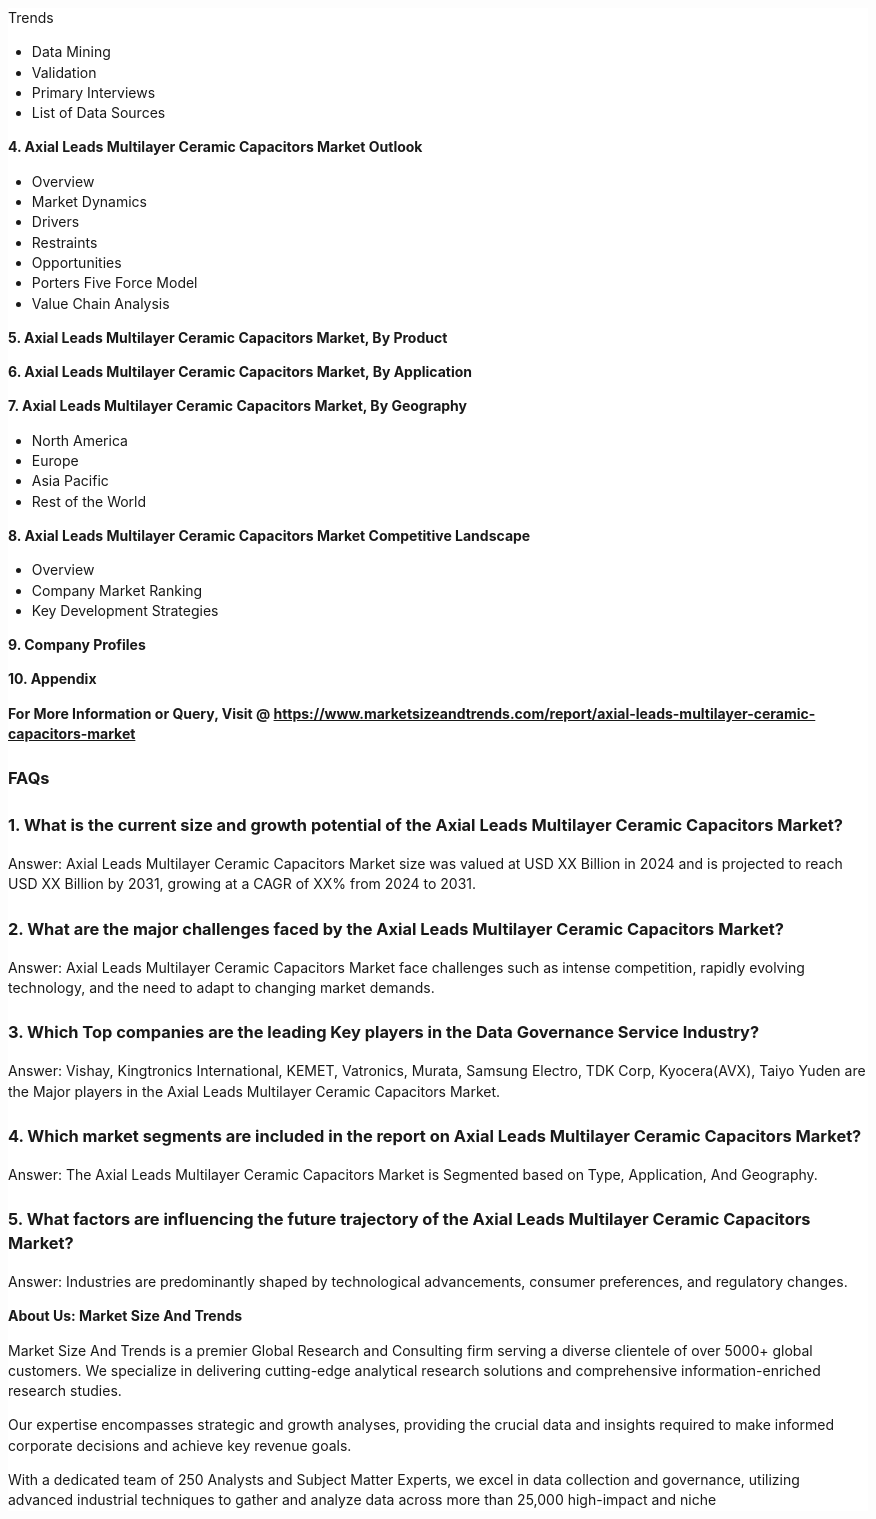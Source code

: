 Trends</span></strong></p></div><div class="" data-test-id=""><ul><li><span class="">Data Mining</span></li><li><span class="">Validation</span></li><li><span class="">Primary Interviews</span></li><li><span class="">List of Data Sources</span></li></ul></div><div class="" data-test-id=""><p><strong><span class="">4. Axial Leads Multilayer Ceramic Capacitors Market Outlook</span></strong></p></div><div class="" data-test-id=""><ul><li><span class="">Overview</span></li><li><span class="">Market Dynamics</span></li><li><span class="">Drivers</span></li><li><span class="">Restraints</span></li><li><span class="">Opportunities</span></li><li><span class="">Porters Five Force Model</span></li><li><span class="">Value Chain Analysis</span></li></ul></div><div class="" data-test-id=""><p><strong><span class="">5. Axial Leads Multilayer Ceramic Capacitors Market, By Product</span></strong></p></div><div class="" data-test-id=""><p><strong><span class="">6. Axial Leads Multilayer Ceramic Capacitors Market, By Application</span></strong></p></div><div class="" data-test-id=""><p><strong><span class="">7. Axial Leads Multilayer Ceramic Capacitors Market, By Geography</span></strong></p></div><div class="" data-test-id=""><ul><li><span class="">North America</span></li><li><span class="">Europe</span></li><li><span class="">Asia Pacific</span></li><li><span class="">Rest of the World</span></li></ul></div><div class="" data-test-id=""><p><strong><span class="">8. Axial Leads Multilayer Ceramic Capacitors Market Competitive Landscape</span></strong></p></div><div class="" data-test-id=""><ul><li><span class="">Overview</span></li><li><span class="">Company Market Ranking</span></li><li><span class="">Key Development Strategies</span></li></ul></div><div class="" data-test-id=""><p><strong><span class="">9. Company Profiles</span></strong></p></div><div class="" data-test-id=""><p><strong><span class="">10. Appendix</span></strong></p></div><div class="" data-test-id=""><p><strong><span class="">For More Information or Query, Visit @ <a href="https://www.marketsizeandtrends.com/report/axial-leads-multilayer-ceramic-capacitors-market" target="_blank">https://www.marketsizeandtrends.com/report/axial-leads-multilayer-ceramic-capacitors-market</a></span></strong></p></div><div class="" data-test-id=""><div class="article-main__content" data-test-id="publishing-text-block"><h3><strong><span class="">FAQs</span></strong></h3></div><div class="article-main__content" data-test-id="publishing-text-block"><h3><span class="">1. What is the current size and growth potential of the Axial Leads Multilayer Ceramic Capacitors Market?</span></h3></div><div class="article-main__content" data-test-id="publishing-text-block"><p><span class="font-[700]">Answer</span><span class="">: Axial Leads Multilayer Ceramic Capacitors Market size was valued at USD XX Billion in 2024 and is projected to reach USD XX Billion by 2031, growing at a CAGR of XX% from 2024 to 2031.</span></p></div><div class="article-main__content" data-test-id="publishing-text-block"><h3><span class="">2. What are the major challenges faced by the Axial Leads Multilayer Ceramic Capacitors Market?</span></h3></div><div class="article-main__content" data-test-id="publishing-text-block"><p><span class="font-[700]">Answer</span><span class="">: Axial Leads Multilayer Ceramic Capacitors Market face challenges such as intense competition, rapidly evolving technology, and the need to adapt to changing market demands.</span></p></div><div class="article-main__content" data-test-id="publishing-text-block"><h3><span class="">3. Which Top companies are the leading Key players in the Data Governance Service Industry?</span></h3></div><div class="article-main__content" data-test-id="publishing-text-block"><p><span class="font-[700]">Answer</span><span class="">: Vishay, Kingtronics International, KEMET, Vatronics, Murata, Samsung Electro, TDK Corp, Kyocera(AVX), Taiyo Yuden are the Major players in the Axial Leads Multilayer Ceramic Capacitors Market.</span></p></div><div class="article-main__content" data-test-id="publishing-text-block"><h3><span class="">4. Which market segments are included in the report on Axial Leads Multilayer Ceramic Capacitors Market?</span></h3></div><div class="article-main__content" data-test-id="publishing-text-block"><p><span class="font-[700]">Answer</span><span class="">: The Axial Leads Multilayer Ceramic Capacitors Market is Segmented based on Type, Application, And Geography.</span></p></div><div class="article-main__content" data-test-id="publishing-text-block"><h3><span class="">5. What factors are influencing the future trajectory of the Axial Leads Multilayer Ceramic Capacitors Market?</span></h3></div><div class="article-main__content" data-test-id="publishing-text-block"><p><span class="font-[700]">Answer:</span><span class="">&nbsp;Industries are predominantly shaped by technological advancements, consumer preferences, and regulatory changes.</span></p></div><p><strong><span class="">About Us: Market Size And Trends</span></strong></p></div><div class="" data-test-id=""><p><span class="">Market Size And Trends is a premier Global Research and Consulting firm serving a diverse clientele of over 5000+ global customers. We specialize in delivering cutting-edge analytical research solutions and comprehensive information-enriched research studies.</span></p></div><div class="" data-test-id=""><p><span class="">Our expertise encompasses strategic and growth analyses, providing the crucial data and insights required to make informed corporate decisions and achieve key revenue goals.</span></p></div><div class="" data-test-id=""><p><span class="">With a dedicated team of 250 Analysts and Subject Matter Experts, we excel in data collection and governance, utilizing advanced industrial techniques to gather and analyze data across more than 25,000 high-impact and niche